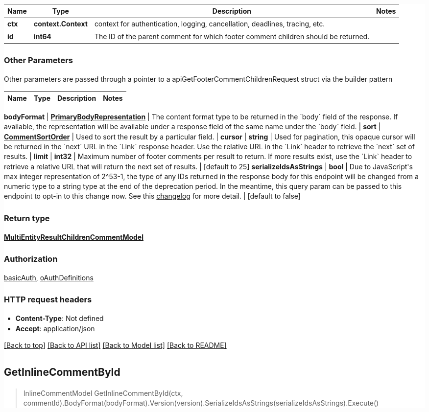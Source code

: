 Name | Type | Description  | Notes
------------- | ------------- | ------------- | -------------
**ctx** | **context.Context** | context for authentication, logging, cancellation, deadlines, tracing, etc.
**id** | **int64** | The ID of the parent comment for which footer comment children should be returned. | 

### Other Parameters

Other parameters are passed through a pointer to a apiGetFooterCommentChildrenRequest struct via the builder pattern


Name | Type | Description  | Notes
------------- | ------------- | ------------- | -------------

 **bodyFormat** | [**PrimaryBodyRepresentation**](PrimaryBodyRepresentation.md) | The content format type to be returned in the &#x60;body&#x60; field of the response. If available, the representation will be available under a response field of the same name under the &#x60;body&#x60; field. | 
 **sort** | [**CommentSortOrder**](CommentSortOrder.md) | Used to sort the result by a particular field. | 
 **cursor** | **string** | Used for pagination, this opaque cursor will be returned in the &#x60;next&#x60; URL in the &#x60;Link&#x60; response header. Use the relative URL in the &#x60;Link&#x60; header to retrieve the &#x60;next&#x60; set of results. | 
 **limit** | **int32** | Maximum number of footer comments per result to return. If more results exist, use the &#x60;Link&#x60; header to retrieve a relative URL that will return the next set of results. | [default to 25]
 **serializeIdsAsStrings** | **bool** | Due to JavaScript&#39;s max integer representation of 2^53-1, the type of any IDs returned in the response body for this endpoint will be changed from a numeric type to a string type at the end of the deprecation period. In the meantime, this query param can be passed to this endpoint to opt-in to this change now. See this [changelog](https://developer.atlassian.com/cloud/confluence/changelog/#CHANGE-905) for more detail. | [default to false]

### Return type

[**MultiEntityResultChildrenCommentModel**](MultiEntityResultChildrenCommentModel.md)

### Authorization

[basicAuth](../README.md#basicAuth), [oAuthDefinitions](../README.md#oAuthDefinitions)

### HTTP request headers

- **Content-Type**: Not defined
- **Accept**: application/json

[[Back to top]](#) [[Back to API list]](../README.md#documentation-for-api-endpoints)
[[Back to Model list]](../README.md#documentation-for-models)
[[Back to README]](../README.md)


## GetInlineCommentById

> InlineCommentModel GetInlineCommentById(ctx, commentId).BodyFormat(bodyFormat).Version(version).SerializeIdsAsStrings(serializeIdsAsStrings).Execute()
